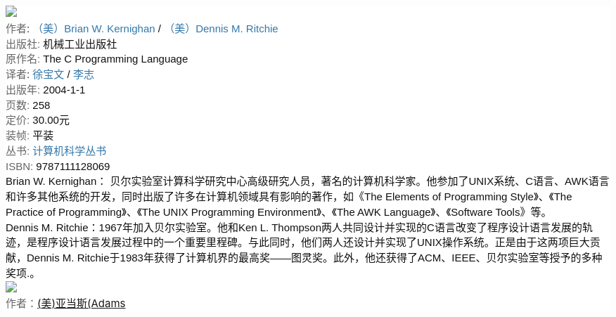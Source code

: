 <div style="word-wrap: break-word; -webkit-nbsp-mode: space; -webkit-line-break: after-white-space;"><div style="font-size: 15px;"><img src="Evernote.enex_files/Image.png" type="image/png" style="cursor: default;"/></div><div style="font-size: 15px;"><span style="font-family: Arial, Helvetica, sans-serif; color: rgb(102, 102, 102); background-color: rgb(255, 255, 255);">作者</span><span style="color: rgb(17, 17, 17); font-family: Helvetica, Arial, sans-serif; float: none; background-color: rgb(255, 255, 255);">: </span><a href="http://book.douban.com/search/Brian%20W.%20Kernighan" style="cursor: pointer; color: rgb(51, 119, 170); text-decoration: none; font-family: Helvetica, Arial, sans-serif; background-color: rgb(255, 255, 255);">（美）Brian W. Kernighan</a><span style="color: rgb(17, 17, 17); font-family: Helvetica, Arial, sans-serif; float: none; background-color: rgb(255, 255, 255);"> / </span><a href="http://book.douban.com/search/Dennis%20M.%20Ritchie" style="cursor: pointer; color: rgb(51, 119, 170); text-decoration: none; font-family: Helvetica, Arial, sans-serif; background-color: rgb(255, 255, 255);">（美）Dennis M. Ritchie</a><span style="color: rgb(17, 17, 17); font-family: Helvetica, Arial, sans-serif; float: none; background-color: rgb(255, 255, 255);"> </span></div><div style="font-size: 15px;"><span style="font-family: Arial, Helvetica, sans-serif; color: rgb(102, 102, 102); background-color: rgb(255, 255, 255);">出版社:</span><span style="color: rgb(17, 17, 17); font-family: Helvetica, Arial, sans-serif; float: none; background-color: rgb(255, 255, 255);"> 机械工业出版社</span><div><span style="font-family: Arial, Helvetica, sans-serif; color: rgb(102, 102, 102); background-color: rgb(255, 255, 255);">原作名:</span><span style="color: rgb(17, 17, 17); font-family: Helvetica, Arial, sans-serif; float: none; background-color: rgb(255, 255, 255);"> The C Programming Language</span></div><div><span style="color: rgb(17, 17, 17); font-family: Helvetica, Arial, sans-serif; background-color: rgb(255, 255, 255);"><span style="font-family: Arial, Helvetica, sans-serif; color: rgb(102, 102, 102);">译者</span>: <a href="http://book.douban.com/search/%E5%BE%90%E5%AE%9D%E6%96%87" style="cursor: pointer; color: rgb(51, 119, 170); text-decoration: none; background-color: transparent;">徐宝文</a> / <a href="http://book.douban.com/search/%E6%9D%8E%E5%BF%97" style="cursor: pointer; color: rgb(51, 119, 170); text-decoration: none; background-color: transparent;">李志</a> </span></div><div><span style="font-family: Arial, Helvetica, sans-serif; color: rgb(102, 102, 102); background-color: rgb(255, 255, 255);">出版年:</span><span style="color: rgb(17, 17, 17); font-family: Helvetica, Arial, sans-serif; float: none; background-color: rgb(255, 255, 255);"> 2004-1-1</span></div><div><span style="font-family: Arial, Helvetica, sans-serif; color: rgb(102, 102, 102); background-color: rgb(255, 255, 255);">页数:</span><span style="color: rgb(17, 17, 17); font-family: Helvetica, Arial, sans-serif; float: none; background-color: rgb(255, 255, 255);"> 258</span></div><div><span style="font-family: Arial, Helvetica, sans-serif; color: rgb(102, 102, 102); background-color: rgb(255, 255, 255);">定价:</span><span style="color: rgb(17, 17, 17); font-family: Helvetica, Arial, sans-serif; float: none; background-color: rgb(255, 255, 255);"> 30.00元</span></div><div><span style="font-family: Arial, Helvetica, sans-serif; color: rgb(102, 102, 102); background-color: rgb(255, 255, 255);">装帧:</span><span style="color: rgb(17, 17, 17); font-family: Helvetica, Arial, sans-serif; float: none; background-color: rgb(255, 255, 255);"> 平装</span></div><div><span style="font-family: Arial, Helvetica, sans-serif; color: rgb(102, 102, 102); background-color: rgb(255, 255, 255);">丛书:</span><span style="color: rgb(17, 17, 17); font-family: Helvetica, Arial, sans-serif; float: none; background-color: rgb(255, 255, 255);"> </span><a href="http://book.douban.com/series/1163" style="cursor: pointer; color: rgb(51, 119, 170); text-decoration: none; font-family: Helvetica, Arial, sans-serif; background-color: rgb(255, 255, 255);">计算机科学丛书</a></div></div><div style="font-size: 15px;"><span style="font-family: Arial, Helvetica, sans-serif; color: rgb(102, 102, 102); background-color: rgb(255, 255, 255);">ISBN:</span><span style="color: rgb(17, 17, 17); font-family: Helvetica, Arial, sans-serif; float: none; background-color: rgb(255, 255, 255);"> 9787111128069</span></div><div style="font-size: 15px;"><span style="background-color: rgb(255, 255, 255); color: rgb(17, 17, 17); font-family: Helvetica, Arial, sans-serif; text-indent: 2em;">Brian W. Kernighan： 贝尔实验室计算科学研究中心高级研究人员，著名的计算机科学家。他参加了UNIX系统、C语言、AWK语言和许多其他系统的开发，同时出版了许多在计算机领域具有影响的著作，如《The Elements of Programming Style》、《The Practice of Programming》、《The UNIX Programming Environment》、《The AWK Language》、《Software Tools》等。</span></div><div style="font-size: 15px;"><span style="background-color: rgb(255, 255, 255); color: rgb(17, 17, 17); font-family: Helvetica, Arial, sans-serif; text-indent: 2em;">Dennis M. Ritchie：1967年加入贝尔实验室。他和Ken L. Thompson两人共同设计并实现的C语言改变了程序设计语言发展的轨迹，是程序设计语言发展过程中的一个重要里程碑。与此同时，他们两人还设计并实现了UNIX操作系统。正是由于这两项巨大贡献，Dennis M. Ritchie于1983年获得了计算机界的最高奖——图灵奖。此外，他还获得了ACM、IEEE、贝尔实验室等授予的多种奖项.。</span></div><div style="font-size: 15px;"><img src="Evernote.enex_files/Image [1].png" type="image/png" style="cursor: default;"/></div><div style="font-size: 15px;"><span style="color: rgb(102, 102, 102);">作者：</span><span lang="EN-US" xml:lang="EN-US"><a href="http://search.wl.cn/search.aspx?index=2&amp;amp;q=(%e7%be%8e)%e4%ba%9a%e5%bd%93%e6%96%af(Adams+J%ef%b9%92)+(%e7%be%8e)%e5%b0%bc%e9%9c%8d%e5%a4%ab(Nyhoff+L%ef%b9%92)">(<span lang="EN-US" xml:lang="EN-US"><span lang="EN-US" xml:lang="EN-US">美)</span></span><span lang="EN-US" xml:lang="EN-US"><span lang="EN-US" xml:lang="EN-US">亚当斯(Adams